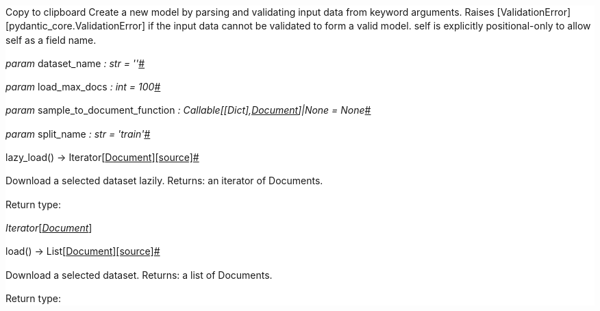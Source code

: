 ```
```
Copy to clipboard
Create a new model by parsing and validating input data from keyword arguments.
Raises [ValidationError][pydantic_core.ValidationError] if the input data cannot be validated to form a valid model.
self is explicitly positional-only to allow self as a field name. 

_param_ dataset_name _: str_ _= ''_[#](https://python.langchain.com/api_reference/community/utilities/langchain_community.utilities.tensorflow_datasets.TensorflowDatasets.html#id0 "Link to this definition")


_param_ load_max_docs _: int_ _= 100_[#](https://python.langchain.com/api_reference/community/utilities/langchain_community.utilities.tensorflow_datasets.TensorflowDatasets.html#id1 "Link to this definition")


_param_ sample_to_document_function _: Callable[[Dict],[Document](https://python.langchain.com/api_reference/core/documents/langchain_core.documents.base.Document.html#langchain_core.documents.base.Document "langchain_core.documents.base.Document")]|None_ _= None_[#](https://python.langchain.com/api_reference/community/utilities/langchain_community.utilities.tensorflow_datasets.TensorflowDatasets.html#id2 "Link to this definition")


_param_ split_name _: str_ _= 'train'_[#](https://python.langchain.com/api_reference/community/utilities/langchain_community.utilities.tensorflow_datasets.TensorflowDatasets.html#id3 "Link to this definition")


lazy_load() → Iterator[[Document](https://python.langchain.com/api_reference/core/documents/langchain_core.documents.base.Document.html#langchain_core.documents.base.Document "langchain_core.documents.base.Document")][[source]](https://python.langchain.com/api_reference/_modules/langchain_community/utilities/tensorflow_datasets.html#TensorflowDatasets.lazy_load)[#](https://python.langchain.com/api_reference/community/utilities/langchain_community.utilities.tensorflow_datasets.TensorflowDatasets.html#langchain_community.utilities.tensorflow_datasets.TensorflowDatasets.lazy_load "Link to this definition")
    
Download a selected dataset lazily.
Returns: an iterator of Documents. 

Return type:
    
_Iterator_[[_Document_](https://python.langchain.com/api_reference/core/documents/langchain_core.documents.base.Document.html#langchain_core.documents.base.Document "langchain_core.documents.base.Document")] 

load() → List[[Document](https://python.langchain.com/api_reference/core/documents/langchain_core.documents.base.Document.html#langchain_core.documents.base.Document "langchain_core.documents.base.Document")][[source]](https://python.langchain.com/api_reference/_modules/langchain_community/utilities/tensorflow_datasets.html#TensorflowDatasets.load)[#](https://python.langchain.com/api_reference/community/utilities/langchain_community.utilities.tensorflow_datasets.TensorflowDatasets.html#langchain_community.utilities.tensorflow_datasets.TensorflowDatasets.load "Link to this definition")
    
Download a selected dataset.
Returns: a list of Documents. 

Return type:
    